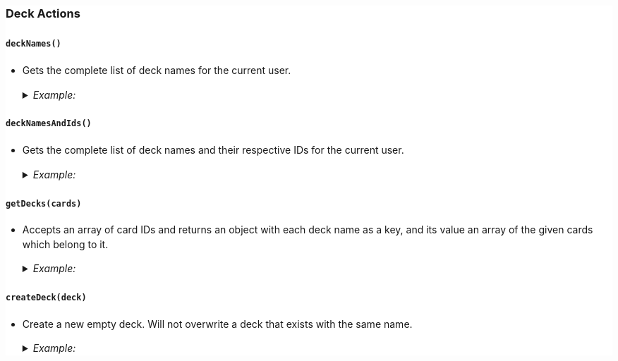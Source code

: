 
### Deck Actions

#### `deckNames()`
*   Gets the complete list of deck names for the current user.

    <details>
    <summary><i>Example:</i></summary>

    ```python
    >>> deckNames()
    ["Default"]
    ```
    </details>

#### `deckNamesAndIds()`
*   Gets the complete list of deck names and their respective IDs for the current user.

    <details>
    <summary><i>Example:</i></summary>

    ```python
    >>> deckNamesAndIds()
    {"Default": 1}
    ```
    </details>

#### `getDecks(cards)`
*   Accepts an array of card IDs and returns an object with each deck name as a key, and its value an array of the given cards which belong to it.

    <details>
    <summary><i>Example:</i></summary>

    ```python
    >>> getDecks([1502298036657, 1502298033753, 1502032366472])
    {
        "Default": [1502032366472],
        "Japanese::JLPT N3": [1502298036657, 1502298033753],
    }
    ```
    </details>

#### `createDeck(deck)`
*   Create a new empty deck. Will not overwrite a deck that exists with the same name.

    <details>
    <summary><i>Example:</i></summary>

    ```python
    >>> createDeck("Japanese::Tokyo")
    1519323742721
    ```
    </details>
